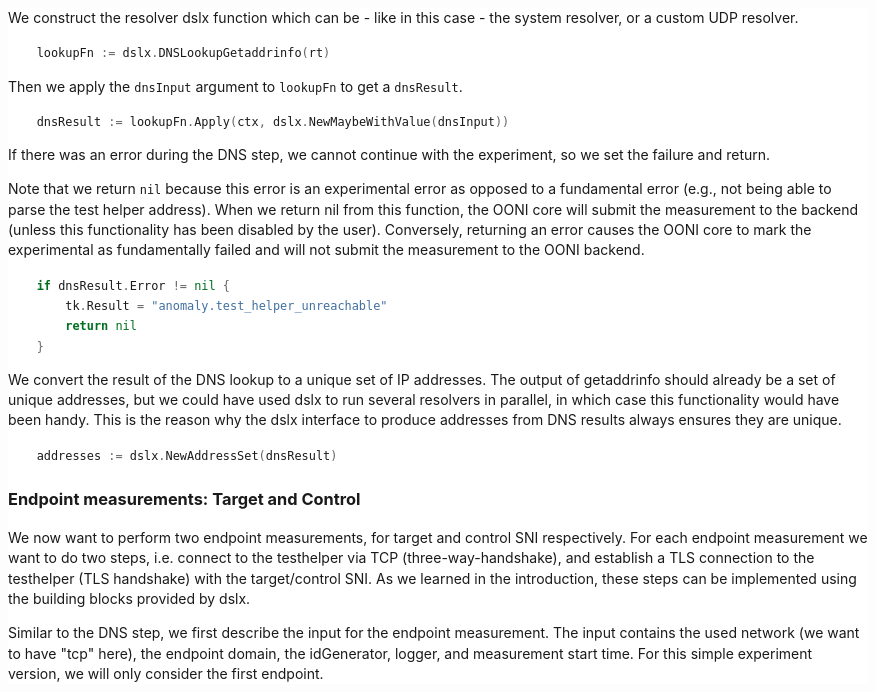 We construct the resolver dslx function which can be - like in this case - the
system resolver, or a custom UDP resolver.

```Go
	lookupFn := dslx.DNSLookupGetaddrinfo(rt)

```

Then we apply the `dnsInput` argument to `lookupFn` to get a `dnsResult`.

```Go
	dnsResult := lookupFn.Apply(ctx, dslx.NewMaybeWithValue(dnsInput))

```

If there was an error during the DNS step, we cannot continue with the
experiment, so we set the failure and return.

Note that we return `nil` because this error is an experimental error
as opposed to a fundamental error (e.g., not being able to parse the
test helper address). When we return nil from this function, the OONI
core will submit the measurement to the backend (unless this functionality
has been disabled by the user). Conversely, returning an error causes the
OONI core to mark the experimental as fundamentally failed and will not
submit the measurement to the OONI backend.

```Go
	if dnsResult.Error != nil {
		tk.Result = "anomaly.test_helper_unreachable"
		return nil
	}

```

We convert the result of the DNS lookup to a unique set of IP addresses. The
output of getaddrinfo should already be a set of unique addresses, but we could
have used dslx to run several resolvers in parallel, in which case this
functionality would have been handy. This is the reason why the dslx interface
to produce addresses from DNS results always ensures they are unique.

```Go
	addresses := dslx.NewAddressSet(dnsResult)
```

### Endpoint measurements: Target and Control

We now want to perform two endpoint measurements, for target and control SNI respectively.
For each endpoint measurement we want to do two steps, i.e.
connect to the testhelper via TCP (three-way-handshake), and
establish a TLS connection to the testhelper (TLS handshake) with the target/control SNI.
As we learned in the introduction, these steps can be implemented using the building
blocks provided by dslx.

Similar to the DNS step, we first describe the input for the endpoint measurement.
The input contains the used network (we want to have "tcp" here),
the endpoint domain, the idGenerator, logger, and measurement start time.
For this simple experiment version, we will only consider the first endpoint.

